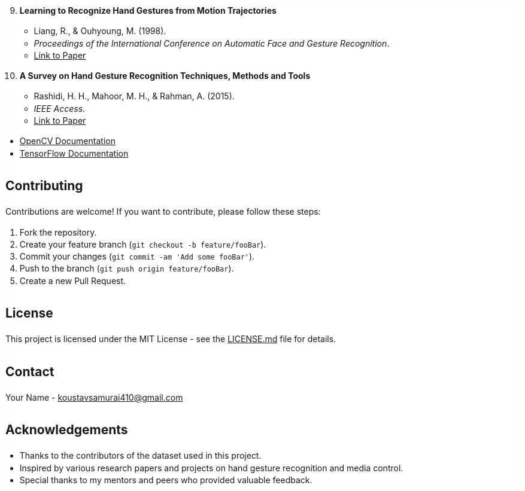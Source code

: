 9. **Learning to Recognize Hand Gestures from Motion Trajectories**
   - Liang, R., & Ouhyoung, M. (1998).
   - *Proceedings of the International Conference on Automatic Face and Gesture Recognition*.
   - [Link to Paper](https://ieeexplore.ieee.org/document/670967)

10. **A Survey on Hand Gesture Recognition Techniques, Methods and Tools**
    - Rashidi, H. H., Mahoor, M. H., & Rahman, A. (2015).
    - *IEEE Access*.
    - [Link to Paper](https://ieeexplore.ieee.org/document/7118236)
- [OpenCV Documentation](https://docs.opencv.org/)
- [TensorFlow Documentation](https://www.tensorflow.org/)



## Contributing

Contributions are welcome! If you want to contribute, please follow these steps:

1. Fork the repository.
2. Create your feature branch (`git checkout -b feature/fooBar`).
3. Commit your changes (`git commit -am 'Add some fooBar'`).
4. Push to the branch (`git push origin feature/fooBar`).
5. Create a new Pull Request.

## License

This project is licensed under the MIT License - see the [LICENSE.md](LICENSE.md) file for details.

## Contact

Your Name - koustavsamurai410@gmail.com

## Acknowledgements

- Thanks to the contributors of the dataset used in this project.
- Inspired by various research papers and projects on hand gesture recognition and media control.
- Special thanks to my mentors and peers who provided valuable feedback.
